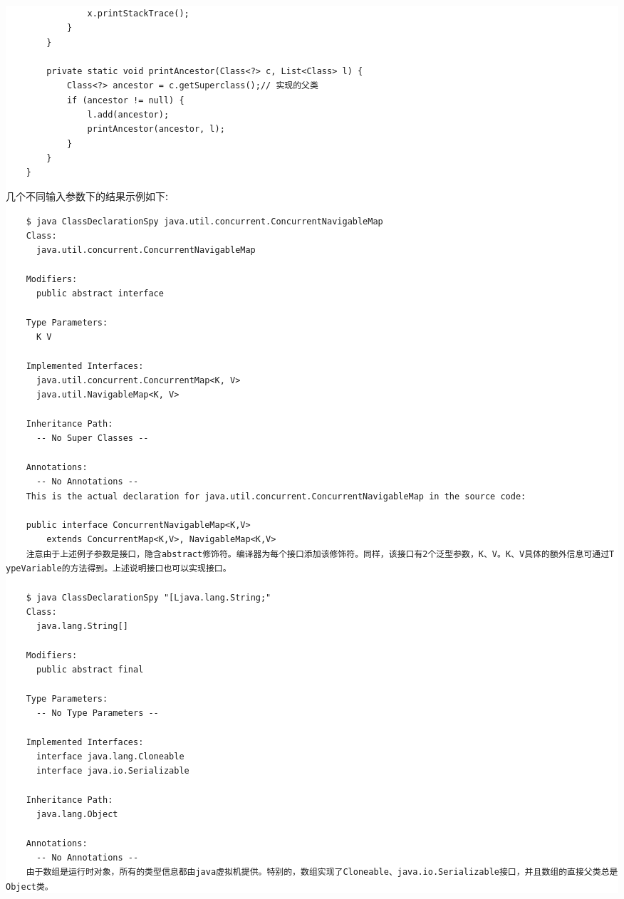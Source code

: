 ``` 
        	    x.printStackTrace();
        	}
        }

        private static void printAncestor(Class<?> c, List<Class> l) {
        	Class<?> ancestor = c.getSuperclass();// 实现的父类
         	if (ancestor != null) {
        	    l.add(ancestor);
        	    printAncestor(ancestor, l);
         	}
        }
    }
```
几个不同输入参数下的结果示例如下:
```
    $ java ClassDeclarationSpy java.util.concurrent.ConcurrentNavigableMap
    Class:
      java.util.concurrent.ConcurrentNavigableMap

    Modifiers:
      public abstract interface

    Type Parameters:
      K V

    Implemented Interfaces:
      java.util.concurrent.ConcurrentMap<K, V>
      java.util.NavigableMap<K, V>

    Inheritance Path:
      -- No Super Classes --

    Annotations:
      -- No Annotations --
    This is the actual declaration for java.util.concurrent.ConcurrentNavigableMap in the source code:

    public interface ConcurrentNavigableMap<K,V>
        extends ConcurrentMap<K,V>, NavigableMap<K,V>
    注意由于上述例子参数是接口，隐含abstract修饰符。编译器为每个接口添加该修饰符。同样，该接口有2个泛型参数，K、V。K、V具体的额外信息可通过TypeVariable的方法得到。上述说明接口也可以实现接口。

    $ java ClassDeclarationSpy "[Ljava.lang.String;"
    Class:
      java.lang.String[]

    Modifiers:
      public abstract final

    Type Parameters:
      -- No Type Parameters --

    Implemented Interfaces:
      interface java.lang.Cloneable
      interface java.io.Serializable

    Inheritance Path:
      java.lang.Object

    Annotations:
      -- No Annotations --
    由于数组是运行时对象，所有的类型信息都由java虚拟机提供。特别的，数组实现了Cloneable、java.io.Serializable接口，并且数组的直接父类总是Object类。

```